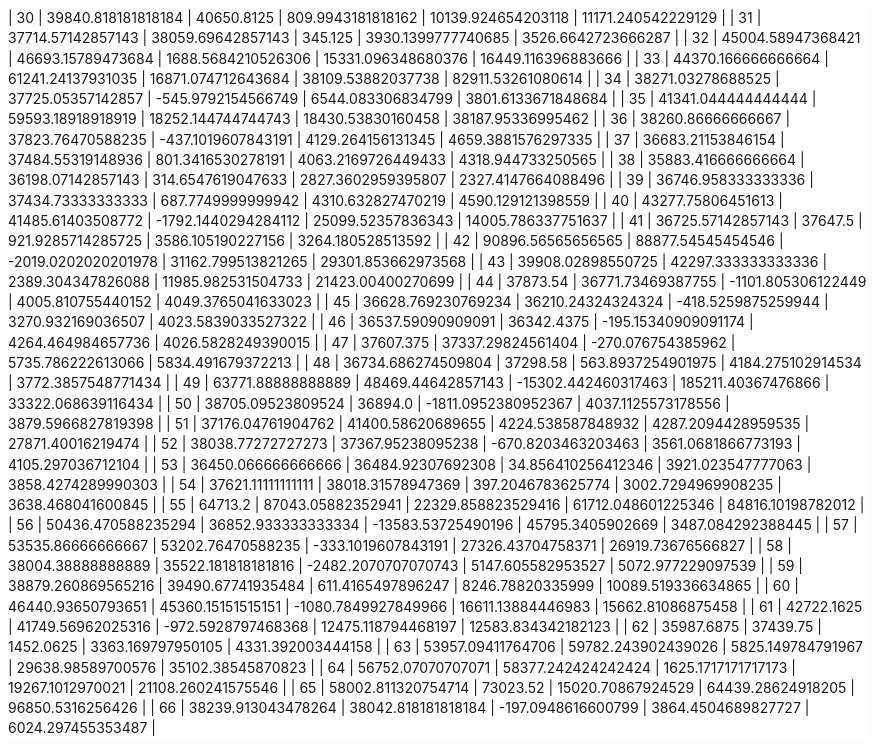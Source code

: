 | 30 | 39840.818181818184 | 40650.8125 | 809.9943181818162 | 10139.924654203118 | 11171.240542229129 |
| 31 | 37714.57142857143 | 38059.69642857143 | 345.125 | 3930.1399777740685 | 3526.6642723666287 |
| 32 | 45004.58947368421 | 46693.15789473684 | 1688.5684210526306 | 15331.096348680376 | 16449.116396883666 |
| 33 | 44370.166666666664 | 61241.24137931035 | 16871.074712643684 | 38109.53882037738 | 82911.53261080614 |
| 34 | 38271.03278688525 | 37725.05357142857 | -545.9792154566749 | 6544.083306834799 | 3801.6133671848684 |
| 35 | 41341.044444444444 | 59593.18918918919 | 18252.144744744743 | 18430.53830160458 | 38187.95336995462 |
| 36 | 38260.86666666667 | 37823.76470588235 | -437.1019607843191 | 4129.264156131345 | 4659.3881576297335 |
| 37 | 36683.21153846154 | 37484.55319148936 | 801.3416530278191 | 4063.2169726449433 | 4318.944733250565 |
| 38 | 35883.416666666664 | 36198.07142857143 | 314.6547619047633 | 2827.3602959395807 | 2327.4147664088496 |
| 39 | 36746.958333333336 | 37434.73333333333 | 687.7749999999942 | 4310.632827470219 | 4590.129121398559 |
| 40 | 43277.75806451613 | 41485.61403508772 | -1792.1440294284112 | 25099.52357836343 | 14005.786337751637 |
| 41 | 36725.57142857143 | 37647.5 | 921.9285714285725 | 3586.105190227156 | 3264.180528513592 |
| 42 | 90896.56565656565 | 88877.54545454546 | -2019.0202020201978 | 31162.799513821265 | 29301.853662973568 |
| 43 | 39908.02898550725 | 42297.333333333336 | 2389.304347826088 | 11985.982531504733 | 21423.00400270699 |
| 44 | 37873.54 | 36771.73469387755 | -1101.805306122449 | 4005.810755440152 | 4049.3765041633023 |
| 45 | 36628.769230769234 | 36210.24324324324 | -418.5259875259944 | 3270.932169036507 | 4023.5839033527322 |
| 46 | 36537.59090909091 | 36342.4375 | -195.15340909091174 | 4264.464984657736 | 4026.5828249390015 |
| 47 | 37607.375 | 37337.29824561404 | -270.076754385962 | 5735.786222613066 | 5834.491679372213 |
| 48 | 36734.686274509804 | 37298.58 | 563.8937254901975 | 4184.275102914534 | 3772.3857548771434 |
| 49 | 63771.88888888889 | 48469.44642857143 | -15302.442460317463 | 185211.40367476866 | 33322.068639116434 |
| 50 | 38705.09523809524 | 36894.0 | -1811.0952380952367 | 4037.1125573178556 | 3879.5966827819398 |
| 51 | 37176.04761904762 | 41400.58620689655 | 4224.538587848932 | 4287.2094428959535 | 27871.40016219474 |
| 52 | 38038.77272727273 | 37367.95238095238 | -670.8203463203463 | 3561.0681866773193 | 4105.297036712104 |
| 53 | 36450.066666666666 | 36484.92307692308 | 34.856410256412346 | 3921.023547777063 | 3858.4274289990303 |
| 54 | 37621.11111111111 | 38018.31578947369 | 397.2046783625774 | 3002.7294969908235 | 3638.468041600845 |
| 55 | 64713.2 | 87043.05882352941 | 22329.858823529416 | 61712.048601225346 | 84816.10198782012 |
| 56 | 50436.470588235294 | 36852.933333333334 | -13583.53725490196 | 45795.3405902669 | 3487.084292388445 |
| 57 | 53535.86666666667 | 53202.76470588235 | -333.1019607843191 | 27326.43704758371 | 26919.73676566827 |
| 58 | 38004.38888888889 | 35522.181818181816 | -2482.2070707070743 | 5147.605582953527 | 5072.977229097539 |
| 59 | 38879.260869565216 | 39490.67741935484 | 611.4165497896247 | 8246.78820335999 | 10089.519336634865 |
| 60 | 46440.93650793651 | 45360.15151515151 | -1080.7849927849966 | 16611.13884446983 | 15662.81086875458 |
| 61 | 42722.1625 | 41749.56962025316 | -972.5928797468368 | 12475.118794468197 | 12583.834342182123 |
| 62 | 35987.6875 | 37439.75 | 1452.0625 | 3363.169797950105 | 4331.392003444158 |
| 63 | 53957.09411764706 | 59782.243902439026 | 5825.149784791967 | 29638.98589700576 | 35102.38545870823 |
| 64 | 56752.07070707071 | 58377.242424242424 | 1625.1717171717173 | 19267.1012970021 | 21108.260241575546 |
| 65 | 58002.811320754714 | 73023.52 | 15020.70867924529 | 64439.28624918205 | 96850.5316256426 |
| 66 | 38239.913043478264 | 38042.818181818184 | -197.0948616600799 | 3864.4504689827727 | 6024.297455353487 |